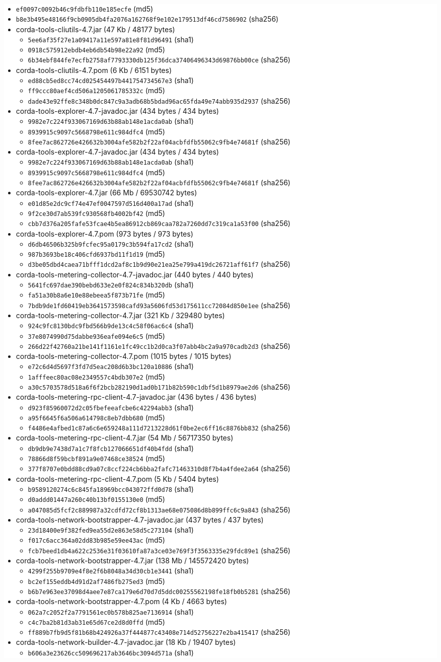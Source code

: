   * `ef0097c0092b46c9fdbfb110e185ecfe` (md5)
  * `b8e3b495e48166f9cb0905db4fa2076a162768f9e102e179513df46cd7586902` (sha256)
* corda-tools-cliutils-4.7.jar (47 Kb / 48177 bytes)
  * `5ee6af35f27e1a09417a11e597a81e8f81d96491` (sha1)
  * `0918c575912ebdb4eb6db54b98e22a92` (md5)
  * `6b34ebf844fe7ecfb2758af7793330db125f36dca37406496343d69876bb00ce` (sha256)
* corda-tools-cliutils-4.7.pom (6 Kb / 6151 bytes)
  * `ed88cb5ed8cc74cd025454497b441754734567e3` (sha1)
  * `ff9ccc80aef4cd506a1205061785332c` (md5)
  * `dade43e92ffe8c348b0dc847c9a3adb68b5bdad96ac65fda49e74abb935d2937` (sha256)
* corda-tools-explorer-4.7-javadoc.jar (434 bytes / 434 bytes)
  * `9982e7c224f933067169d63b88ab148e1acda0ab` (sha1)
  * `8939915c9097c5668798e611c984dfc4` (md5)
  * `8fee7ac862726e426632b3004afe582b2f22af04acbfdfb55062c9fb4e74681f` (sha256)
* corda-tools-explorer-4.7-javadoc.jar (434 bytes / 434 bytes)
  * `9982e7c224f933067169d63b88ab148e1acda0ab` (sha1)
  * `8939915c9097c5668798e611c984dfc4` (md5)
  * `8fee7ac862726e426632b3004afe582b2f22af04acbfdfb55062c9fb4e74681f` (sha256)
* corda-tools-explorer-4.7.jar (66 Mb / 69530742 bytes)
  * `e01d85e2dc9cf74e47ef0047597d516d400a17ad` (sha1)
  * `9f2ce30d7ab539fc930568fb4002bf42` (md5)
  * `cbb7d376a205fafe53fcae4b5ea86912cb869caa782a7260dd7c319ca1a53f00` (sha256)
* corda-tools-explorer-4.7.pom (973 bytes / 973 bytes)
  * `d6db46506b325b9fcfec95a0179c3b594fa17cd2` (sha1)
  * `987b3693be18c406cfd6937bd11f1d19` (md5)
  * `d3be05dbd4caea71bfff1dcd2af8c1b9d90e21ea25e799a419dc26721aff61f7` (sha256)
* corda-tools-metering-collector-4.7-javadoc.jar (440 bytes / 440 bytes)
  * `5641fc697dae390bebd633e2e0f824c834b320db` (sha1)
  * `fa51a30b8a6e10e88ebeea5f873b71fe` (md5)
  * `7bdb9de1fd60419eb3641573598cafd93a5606fd53d175611cc72084d850e1ee` (sha256)
* corda-tools-metering-collector-4.7.jar (321 Kb / 329480 bytes)
  * `924c9fc8130bdc9fbd566b9de13c4c58f06ac6c4` (sha1)
  * `37e8074990d75dabbe936eafe094e6c5` (md5)
  * `266d22f42760a21be141f1161e1fc49cc1b2d0ca3f07abb4bc2a9a970cadb2d3` (sha256)
* corda-tools-metering-collector-4.7.pom (1015 bytes / 1015 bytes)
  * `e72c6d4d5697f3fd7d5eac208d6b3bc120a10886` (sha1)
  * `1afffeec80ac08e2349557c4bdb307e2` (md5)
  * `a30c5703578d518a6f6f2bcb282190d1ad0b171b82b590c1dbf5d1b8979ae2d6` (sha256)
* corda-tools-metering-rpc-client-4.7-javadoc.jar (436 bytes / 436 bytes)
  * `d923f85960072d2c05fbefeeafcbe6c42294abb3` (sha1)
  * `a95f6645f6a506a614798c8eb7dbb680` (md5)
  * `f4486e4afbed1c87a6c6e659248a111d7213228d61f0be2ec6ff16c8876bb832` (sha256)
* corda-tools-metering-rpc-client-4.7.jar (54 Mb / 56717350 bytes)
  * `db9db9e7438d7a1c7f8fcb127066651df40b4fdd` (sha1)
  * `78866d8f59bcbf891a9e07468ce38524` (md5)
  * `377f8707e0bdd88cd9a07c8ccf224cb6bba2fafc71463310d8f7b4a4fdee2a64` (sha256)
* corda-tools-metering-rpc-client-4.7.pom (5 Kb / 5404 bytes)
  * `b9589120274c6c845fa18969bcc043072ffd0d78` (sha1)
  * `d0addd01447a260c40b13bf0155130e0` (md5)
  * `a047085d5fcf2c889987a32cdfd72cf8b1313ae68e075086d8b899ffc6c9a843` (sha256)
* corda-tools-network-bootstrapper-4.7-javadoc.jar (437 bytes / 437 bytes)
  * `23d18400e9f382fed9ea55d2e863e58d5c273104` (sha1)
  * `f017c6acc364a02dd83b985e59ee43ac` (md5)
  * `fcb7beed1db4a622c2536e31f03610fa87a3ce03e769f3f3563335e29fdc89e1` (sha256)
* corda-tools-network-bootstrapper-4.7.jar (138 Mb / 145572420 bytes)
  * `4299f255b9709e4f8e2f6b8048a34d30cb1e3441` (sha1)
  * `bc2ef155eddb4d91d2af7486fb275ed3` (md5)
  * `b6b7e963ee37098d4aee7e87ca179e6d70d7d5ddc00255562198fe18fb0b5281` (sha256)
* corda-tools-network-bootstrapper-4.7.pom (4 Kb / 4663 bytes)
  * `062a7c2052f2a7791561ec0b578b825ae7136914` (sha1)
  * `c4c7ba2b81d3ab31e65d67ce2d8d0ffd` (md5)
  * `ff889b7fb9d5f81b68b424926a37f444877c43408e714d52756227e2ba415417` (sha256)
* corda-tools-network-builder-4.7-javadoc.jar (18 Kb / 19407 bytes)
  * `b606a3e23626cc509696217ab3646bc3094d571a` (sha1)